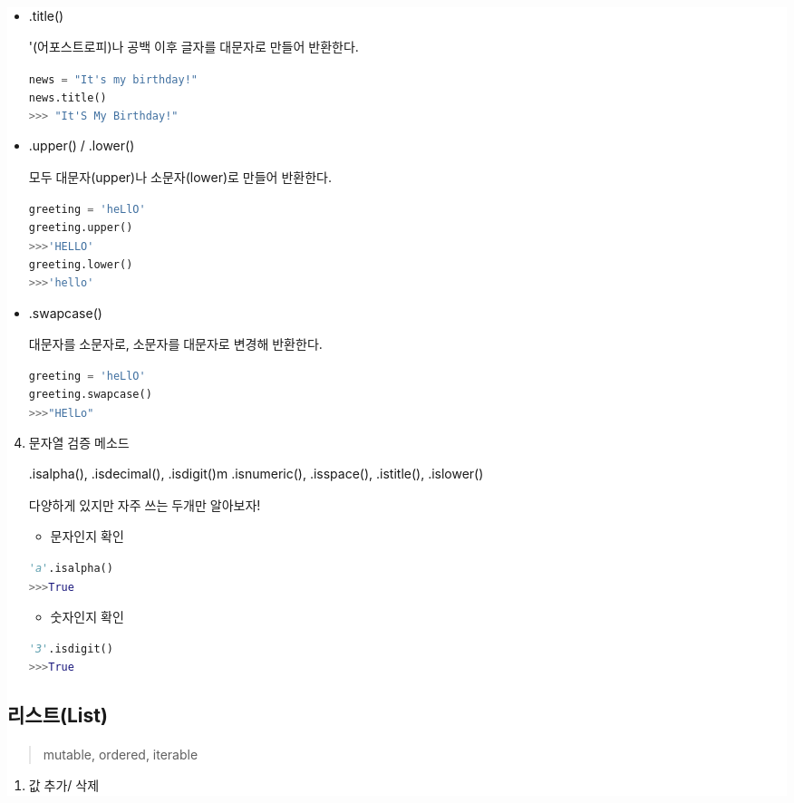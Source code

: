    - .title()

     '(어포스트로피)나 공백 이후 글자를 대문자로 만들어 반환한다.

     ```python
     news = "It's my birthday!"
     news.title()
     >>> "It'S My Birthday!"
     ```

   - .upper() / .lower()

     모두 대문자(upper)나 소문자(lower)로 만들어 반환한다.

     ```python
     greeting = 'heLlO'
     greeting.upper()
     >>>'HELLO'
     greeting.lower()
     >>>'hello'
     ```

   - .swapcase()

     대문자를 소문자로, 소문자를 대문자로 변경해 반환한다.

     ```python
     greeting = 'heLlO'
     greeting.swapcase()
     >>>"HElLo"
     ```

     

4. 문자열 검증 메소드

   .isalpha(), .isdecimal(), .isdigit()m .isnumeric(), .isspace(), .istitle(), .islower()

   다양하게 있지만 자주 쓰는 두개만 알아보자!

   - 문자인지 확인

   ```python
   'a'.isalpha()
   >>>True
   ```

   - 숫자인지 확인

   ```python
   '3'.isdigit()
   >>>True
   ```

   

## 리스트(List)

> mutable, ordered, iterable

1. 값 추가/ 삭제
